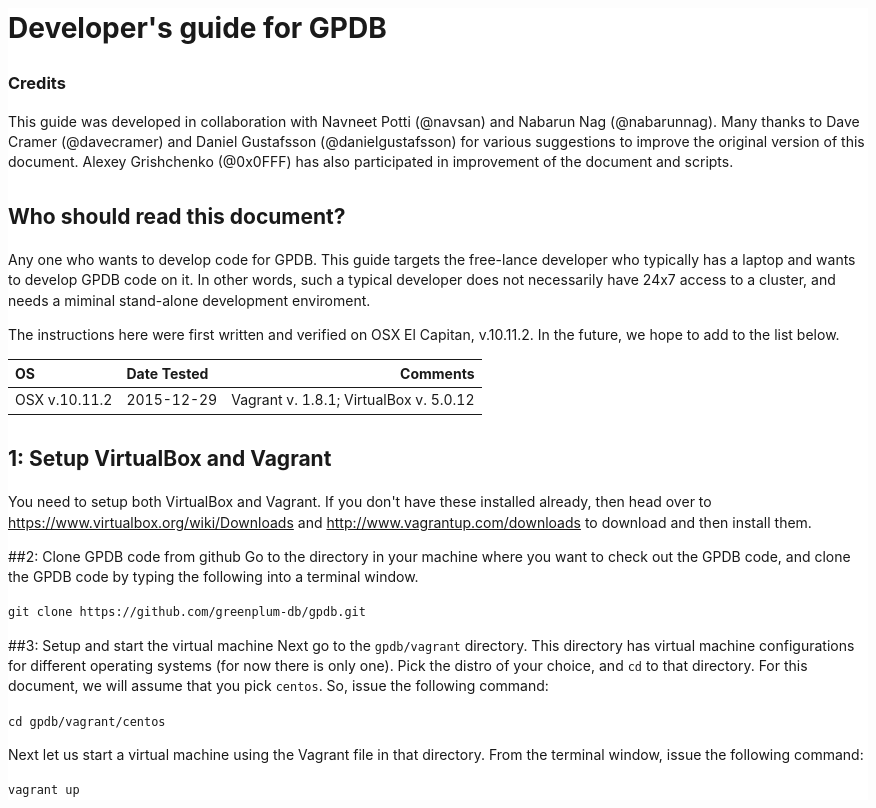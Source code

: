 # Developer's guide for GPDB

### Credits
This guide was developed in collaboration with Navneet Potti (@navsan) and
Nabarun Nag (@nabarunnag). Many thanks to Dave Cramer (@davecramer) and
Daniel Gustafsson (@danielgustafsson) for various suggestions to improve
the original version of this document. Alexey Grishchenko (@0x0FFF) has
also participated in improvement of the document and scripts.

## Who should read this document?
Any one who wants to develop code for GPDB. This guide targets the
free-lance developer who typically has a laptop and wants to develop
GPDB code on it. In other words, such a typical developer does not necessarily
have 24x7 access to a cluster, and needs a miminal stand-alone development
enviroment.

The instructions here were first written and verified on OSX El Capitan,
v.10.11.2. In the future, we hope to add to the list below.

| **OS**        | **Date Tested**    | **Comments**                           |
| :------------ |:-------------------| --------------------------------------:|
| OSX v.10.11.2 | 2015-12-29         | Vagrant v. 1.8.1; VirtualBox v. 5.0.12 |

## 1: Setup VirtualBox and Vagrant
You need to setup both VirtualBox and Vagrant. If you don't have these
installed already, then head over to https://www.virtualbox.org/wiki/Downloads
and http://www.vagrantup.com/downloads to download and then install them.

##2: Clone GPDB code from github
Go to the directory in your machine where you want to check out the GPDB code,
and clone the GPDB code by typing the following into a terminal window.

```shell
git clone https://github.com/greenplum-db/gpdb.git
```

##3: Setup and start the virtual machine
Next go to the `gpdb/vagrant` directory. This directory has virtual machine
configurations for different operating systems (for now there is only one).
Pick the distro of your choice, and `cd` to that directory. For this document,
we will assume that you pick `centos`. So, issue the following command: 

```shell
cd gpdb/vagrant/centos
```

Next let us start a virtual machine using the Vagrant file in that directory.
From the terminal window, issue the following command:

```shell
vagrant up
```
